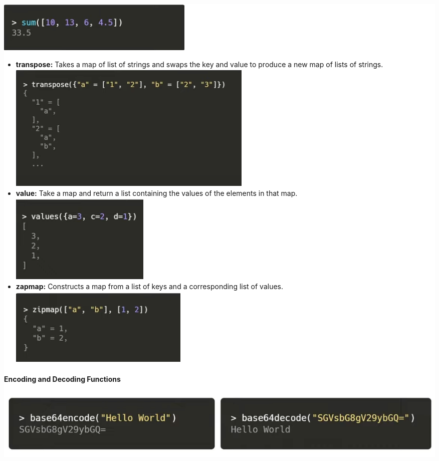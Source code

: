   ![](<../../.gitbook/assets/Screen Shot 2022-10-18 at 7.24.04 pm.png>)
* **transpose:** Takes a map of list of strings and swaps the key and value to produce a new map of lists of strings.\
  ![](<../../.gitbook/assets/Screen Shot 2022-10-18 at 7.24.48 pm.png>)
* **value:** Take a map and return a list containing the values of the elements in that map.\
  &#x20;![](<../../.gitbook/assets/Screen Shot 2022-10-18 at 7.25.16 pm.png>)
* **zapmap:** Constructs a map from a list of keys and a corresponding list of values. \
  ![](<../../.gitbook/assets/Screen Shot 2022-10-18 at 7.25.24 pm.png>)

#### Encoding and Decoding Functions

![](<../../.gitbook/assets/Screen Shot 2022-10-18 at 7.31.53 pm.png>)
